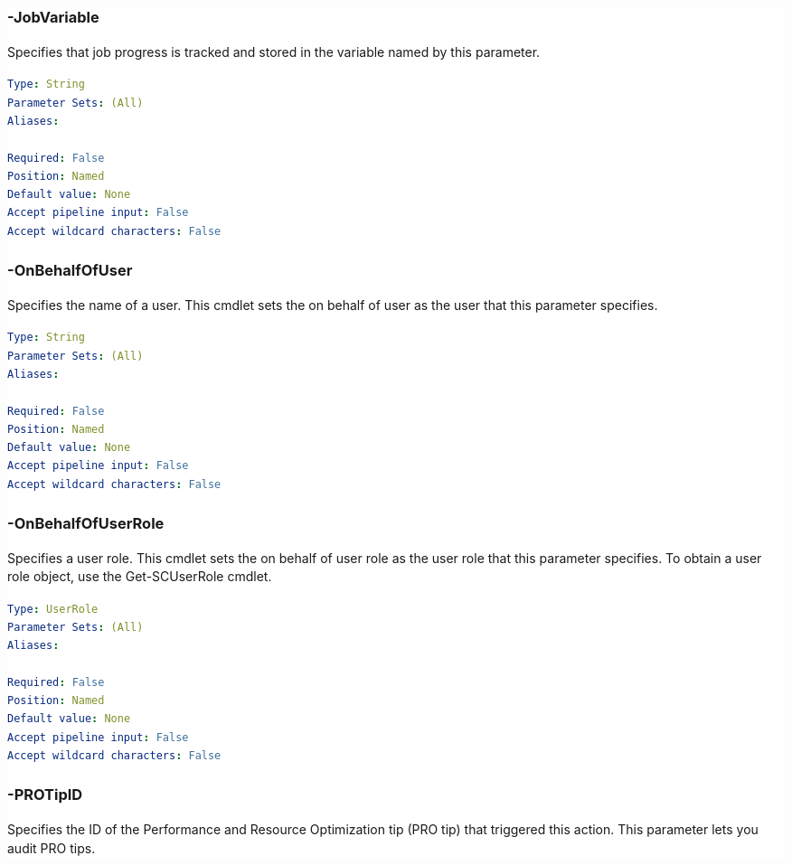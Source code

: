 ### -JobVariable
Specifies that job progress is tracked and stored in the variable named by this parameter.

```yaml
Type: String
Parameter Sets: (All)
Aliases: 

Required: False
Position: Named
Default value: None
Accept pipeline input: False
Accept wildcard characters: False
```

### -OnBehalfOfUser
Specifies the name of a user.
This cmdlet sets the on behalf of user as the user that this parameter specifies.

```yaml
Type: String
Parameter Sets: (All)
Aliases: 

Required: False
Position: Named
Default value: None
Accept pipeline input: False
Accept wildcard characters: False
```

### -OnBehalfOfUserRole
Specifies a user role.
This cmdlet sets the on behalf of user role as the user role that this parameter specifies.
To obtain a user role object, use the Get-SCUserRole cmdlet.

```yaml
Type: UserRole
Parameter Sets: (All)
Aliases: 

Required: False
Position: Named
Default value: None
Accept pipeline input: False
Accept wildcard characters: False
```

### -PROTipID
Specifies the ID of the Performance and Resource Optimization tip (PRO tip) that triggered this action.
This parameter lets you audit PRO tips.
